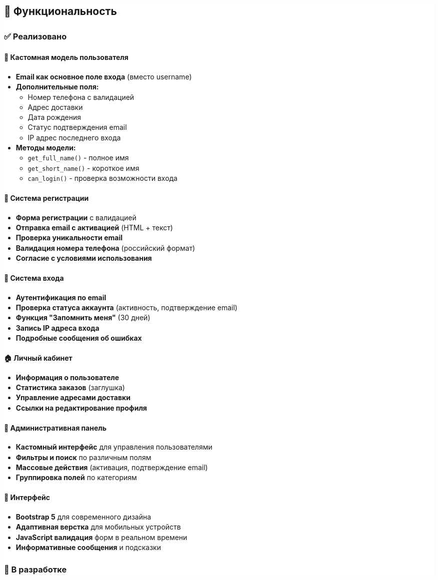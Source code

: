## 🔧 Функциональность

### ✅ Реализовано

#### 👤 Кастомная модель пользователя
- **Email как основное поле входа** (вместо username)
- **Дополнительные поля:** 
  - Номер телефона с валидацией
  - Адрес доставки
  - Дата рождения
  - Статус подтверждения email
  - IP адрес последнего входа
- **Методы модели:**
  - `get_full_name()` - полное имя
  - `get_short_name()` - короткое имя
  - `can_login()` - проверка возможности входа

#### 📝 Система регистрации
- **Форма регистрации** с валидацией
- **Отправка email с активацией** (HTML + текст)
- **Проверка уникальности email**
- **Валидация номера телефона** (российский формат)
- **Согласие с условиями использования**

#### 🔐 Система входа
- **Аутентификация по email**
- **Проверка статуса аккаунта** (активность, подтверждение email)
- **Функция "Запомнить меня"** (30 дней)
- **Запись IP адреса входа**
- **Подробные сообщения об ошибках**

#### 🏠 Личный кабинет
- **Информация о пользователе**
- **Статистика заказов** (заглушка)
- **Управление адресами доставки**
- **Ссылки на редактирование профиля**

#### 👑 Административная панель
- **Кастомный интерфейс** для управления пользователями
- **Фильтры и поиск** по различным полям
- **Массовые действия** (активация, подтверждение email)
- **Группировка полей** по категориям

#### 🎨 Интерфейс
- **Bootstrap 5** для современного дизайна
- **Адаптивная верстка** для мобильных устройств
- **JavaScript валидация** форм в реальном времени
- **Информативные сообщения** и подсказки

### 🚧 В разработке
